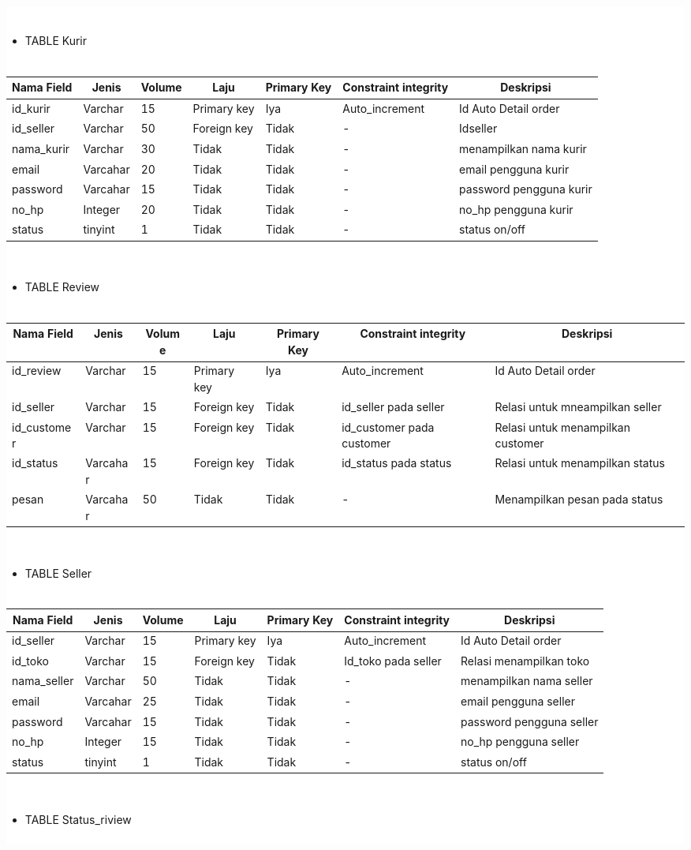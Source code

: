 <br>

* TABLE Kurir<br><br>

|   Nama Field    |   Jenis   |   Volume  |   Laju      |   Primary Key  | Constraint integrity |     Deskripsi                 |
|-----------------|-----------|-----------|-------------|----------------|----------------------|-------------------------------|
| id_kurir        | Varchar   |    15     | Primary key |      Iya       | Auto_increment       |       Id Auto Detail order    |
| id_seller       | Varchar   |    50     | Foreign key |     Tidak      |        -             |       Idseller                |
| nama_kurir      | Varchar   |    30     |    Tidak    |     Tidak      |        -             |     menampilkan nama kurir    |
| email           | Varcahar  |    20     |    Tidak    |     Tidak      |        -             |       email pengguna kurir    |
| password        | Varcahar  |    15     |    Tidak    |     Tidak      |        -             |    password pengguna kurir    |
| no_hp           | Integer   |    20     |    Tidak    |     Tidak      |        -             |       no_hp pengguna kurir    |
| status          | tinyint   |     1     |    Tidak    |     Tidak      |        -             |           status on/off       |

<br>

* TABLE Review<br><br>

|   Nama Field    |   Jenis   |   Volume  |   Laju      |   Primary Key  | Constraint integrity |     Deskripsi                 |
|-----------------|-----------|-----------|-------------|----------------|----------------------|-------------------------------|
| id_review       | Varchar   |    15     | Primary key |      Iya       | Auto_increment       |       Id Auto Detail order    |
| id_seller       | Varchar   |    15     | Foreign key |     Tidak      | id_seller pada seller| Relasi untuk mneampilkan seller|
| id_customer     | Varchar   |    15     | Foreign key |     Tidak      | id_customer pada customer|Relasi untuk menampilkan customer|
| id_status       | Varcahar  |    15     | Foreign key |     Tidak      | id_status pada status|Relasi untuk menampilkan status|
| pesan           | Varcahar  |    50     |    Tidak    |     Tidak      |        -             |Menampilkan pesan pada status

<br>

* TABLE Seller<br><br>

|   Nama Field    |   Jenis   |   Volume  |   Laju      |   Primary Key  | Constraint integrity |     Deskripsi                 |
|-----------------|-----------|-----------|-------------|----------------|----------------------|-------------------------------|
| id_seller       | Varchar   |    15     | Primary key |      Iya       | Auto_increment       |       Id Auto Detail order    |
| id_toko         | Varchar   |    15     | Foreign key |     Tidak      | Id_toko pada seller  |    Relasi menampilkan toko    |
| nama_seller     | Varchar   |    50     |    Tidak    |     Tidak      |        -             |     menampilkan nama seller   |
| email           | Varcahar  |    25     |    Tidak    |     Tidak      |        -             |       email pengguna seller   |
| password        | Varcahar  |    15     |    Tidak    |     Tidak      |        -             |    password pengguna seller   |
| no_hp           | Integer   |    15     |    Tidak    |     Tidak      |        -             |       no_hp pengguna seller   |
| status          | tinyint   |     1     |    Tidak    |     Tidak      |        -             |           status on/off       |

<br>

* TABLE Status_riview<br><br>
